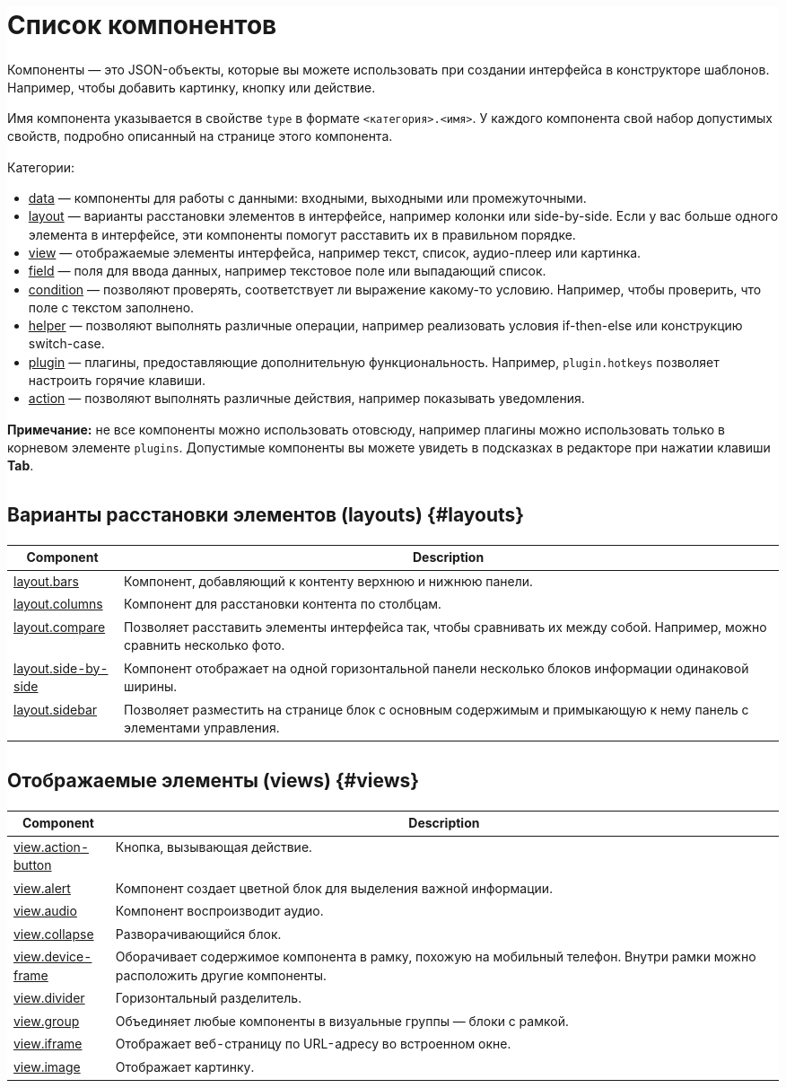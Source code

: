 # Список компонентов

Компоненты — это JSON-объекты, которые вы можете использовать при создании интерфейса в конструкторе шаблонов. Например, чтобы добавить картинку, кнопку или действие.

Имя компонента указывается в свойстве `type` в формате `<категория>.<имя>`. У каждого компонента свой набор допустимых свойств, подробно описанный на странице этого компонента.

Категории:

- [data](../operations/work-with-data.dita) — компоненты для работы с данными: входными, выходными или промежуточными.
- [layout](#layouts) — варианты расстановки элементов в интерфейсе, например колонки или side-by-side. Если у вас больше одного элемента в интерфейсе, эти компоненты помогут расставить их в правильном порядке.
- [view](#views) — отображаемые элементы интерфейса, например текст, список, аудио-плеер или картинка.
- [field](#fields) — поля для ввода данных, например текстовое поле или выпадающий список.
- [condition](#conditions) — позволяют проверять, соответствует ли выражение какому-то условию. Например, чтобы проверить, что поле с текстом заполнено.
- [helper](#helpers) — позволяют выполнять различные операции, например реализовать условия if-then-else или конструкцию switch-case.
- [plugin](#plugins) — плагины, предоставляющие дополнительную функциональность. Например, `plugin.hotkeys` позволяет настроить горячие клавиши.
- [action](#actions) — позволяют выполнять различные действия, например показывать уведомления.

**Примечание:** не все компоненты можно использовать отовсюду, например плагины можно использовать только в корневом элементе `plugins`. Допустимые компоненты вы можете увидеть в подсказках в редакторе при нажатии клавиши **Tab**.

## Варианты расстановки элементов (layouts) {#layouts}

| Component                                     | Description                                                                                                             |
| --------------------------------------------- | ----------------------------------------------------------------------------------------------------------------------- |
| [layout.bars](layout.bars.md)                 | Компонент, добавляющий к контенту верхнюю и нижнюю панели.                                                              |
| [layout.columns](layout.columns.md)           | Компонент для расстановки контента по столбцам.                                                                         |
| [layout.compare](layout.compare.md)           | Позволяет расставить элементы интерфейса так, чтобы сравнивать их между собой. Например, можно сравнить несколько фото. |
| [layout.side-by-side](layout.side-by-side.md) | Компонент отображает на одной горизонтальной панели несколько блоков информации одинаковой ширины.                      |
| [layout.sidebar](layout.sidebar.md)           | Позволяет разместить на странице блок с основным содержимым и примыкающую к нему панель с элементами управления.        |

## Отображаемые элементы (views) {#views}

| Component                                   | Description                                                                                                                |
| ------------------------------------------- | -------------------------------------------------------------------------------------------------------------------------- |
| [view.action-button](view.action-button.md) | Кнопка, вызывающая действие.                                                                                               |
| [view.alert](view.alert.md)                 | Компонент создает цветной блок для выделения важной информации.                                                            |
| [view.audio](view.audio.md)                 | Компонент воспроизводит аудио.                                                                                             |
| [view.collapse](view.collapse.md)           | Разворачивающийся блок.                                                                                                    |
| [view.device-frame](view.device-frame.md)   | Оборачивает содержимое компонента в рамку, похожую на мобильный телефон. Внутри рамки можно расположить другие компоненты. |
| [view.divider](view.divider.md)             | Горизонтальный разделитель.                                                                                                |
| [view.group](view.group.md)                 | Объединяет любые компоненты в визуальные группы — блоки с рамкой.                                                          |
| [view.iframe](view.iframe.md)               | Отображает веб-страницу по URL-адресу во встроенном окне.                                                                  |
| [view.image](view.image.md)                 | Отображает картинку.                                                                                                       |